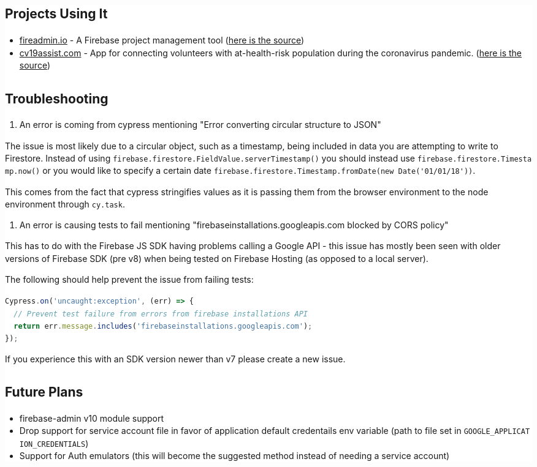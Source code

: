 ## Projects Using It

- [fireadmin.io][fireadmin-url] - A Firebase project management tool ([here is the source][fireadmin-source])
- [cv19assist.com](https://cv19assist.com) - App for connecting volunteers with at-health-risk population during the coronavirus pandemic. ([here is the source](https://github.com/CV19Assist/app))

## Troubleshooting

1. An error is coming from cypress mentioning "Error converting circular structure to JSON"

The issue is most likely due to a circular object, such as a timestamp, being included in data you are attempting to write to Firestore. Instead of using `firebase.firestore.FieldValue.serverTimestamp()` you should instead use `firebase.firestore.Timestamp.now()` or you would like to specify a certain date `firebase.firestore.Timestamp.fromDate(new Date('01/01/18'))`.

This comes from the fact that cypress stringifies values as it is passing them from the browser environment to the node environment through `cy.task`.

1. An error is causing tests to fail mentioning "firebaseinstallations.googleapis.com blocked by CORS policy"

This has to do with the Firebase JS SDK having problems calling a Google API - this issue has mostly been seen with older versions of Firebase SDK (pre v8) when being tested on Firebase Hosting (as opposed to a local server).

The following should help prevent the issue from failing tests:

```js
Cypress.on('uncaught:exception', (err) => {
  // Prevent test failure from errors from firebase installations API
  return err.message.includes('firebaseinstallations.googleapis.com');
});
```

If you experience this with an SDK version newer than v7 please create a new issue.

## Future Plans

- firebase-admin v10 module support
- Drop support for service account file in favor of application default credentails env variable (path to file set in `GOOGLE_APPLICATION_CREDENTIALS`)
- Support for Auth emulators (this will become the suggested method instead of needing a service account)

[1]: #cylogin
[2]: #examples
[3]: #currentuser
[4]: #cylogout
[5]: #examples-1
[6]: #cycallrtdb
[7]: #parameters
[8]: #examples-2
[9]: #cycallfirestore
[10]: #parameters-1
[11]: #examples-3
[12]: https://developer.mozilla.org/docs/Web/JavaScript/Reference/Global_Objects/String
[13]: https://developer.mozilla.org/docs/Web/JavaScript/Reference/Global_Objects/Object
[14]: https://developer.mozilla.org/docs/Web/JavaScript/Reference/Global_Objects/Array
[fireadmin-url]: https://fireadmin.io
[fireadmin-source]: https://github.com/prescottprue/fireadmin
[npm-image]: https://img.shields.io/npm/v/cypress-firebase.svg?style=flat-square
[npm-url]: https://npmjs.org/package/cypress-firebase
[npm-downloads-image]: https://img.shields.io/npm/dm/cypress-firebase.svg?style=flat-square
[build-status-image]: https://img.shields.io/github/workflow/status/prescottprue/cypress-firebase/NPM%20Package%20Publish?style=flat-square&logo=github
[build-status-url]: https://github.com/prescottprue/cypress-firebase/actions
[coverage-image]: https://img.shields.io/codecov/c/gh/prescottprue/cypress-firebase?style=flat-square&logo=codecov
[coverage-url]: https://codecov.io/gh/prescottprue/cypress-firebase
[license-image]: https://img.shields.io/npm/l/cypress-firebase.svg?style=flat-square
[license-url]: https://github.com/prescottprue/cypress-firebase/blob/master/LICENSE
[code-style-image]: https://img.shields.io/badge/code%20style-standard-brightgreen.svg?style=flat-square
[code-style-url]: http://standardjs.com/
[semantic-release-image]: https://img.shields.io/badge/%20%20%F0%9F%93%A6%F0%9F%9A%80-semantic--release-e10079.svg?style=flat-square
[semantic-release-url]: https://github.com/semantic-release/semantic-release
